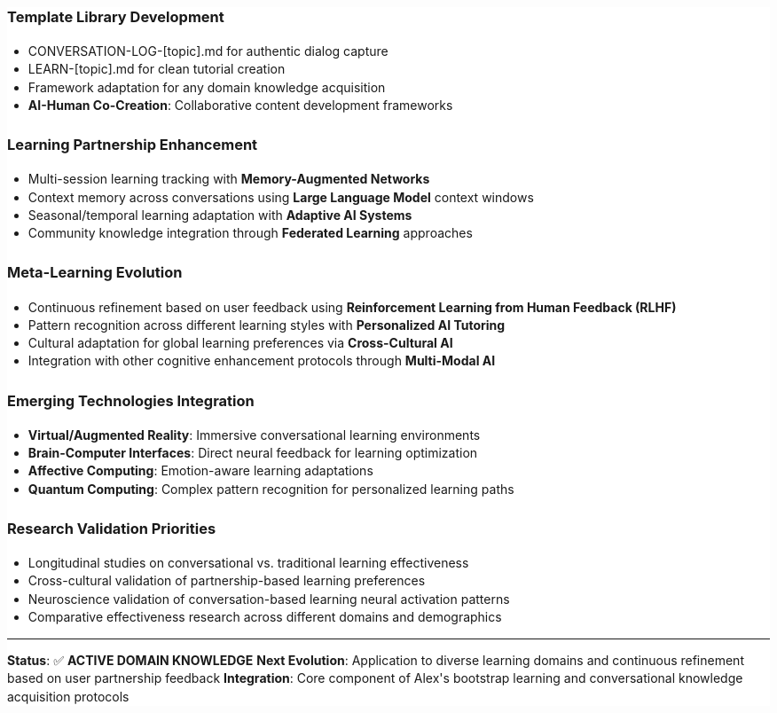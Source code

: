 ### **Template Library Development**
- CONVERSATION-LOG-[topic].md for authentic dialog capture
- LEARN-[topic].md for clean tutorial creation
- Framework adaptation for any domain knowledge acquisition
- **AI-Human Co-Creation**: Collaborative content development frameworks

### **Learning Partnership Enhancement**
- Multi-session learning tracking with **Memory-Augmented Networks**
- Context memory across conversations using **Large Language Model** context windows
- Seasonal/temporal learning adaptation with **Adaptive AI Systems**
- Community knowledge integration through **Federated Learning** approaches

### **Meta-Learning Evolution**
- Continuous refinement based on user feedback using **Reinforcement Learning from Human Feedback (RLHF)**
- Pattern recognition across different learning styles with **Personalized AI Tutoring**
- Cultural adaptation for global learning preferences via **Cross-Cultural AI**
- Integration with other cognitive enhancement protocols through **Multi-Modal AI**

### **Emerging Technologies Integration**
- **Virtual/Augmented Reality**: Immersive conversational learning environments
- **Brain-Computer Interfaces**: Direct neural feedback for learning optimization
- **Affective Computing**: Emotion-aware learning adaptations
- **Quantum Computing**: Complex pattern recognition for personalized learning paths

### **Research Validation Priorities**
- Longitudinal studies on conversational vs. traditional learning effectiveness
- Cross-cultural validation of partnership-based learning preferences
- Neuroscience validation of conversation-based learning neural activation patterns
- Comparative effectiveness research across different domains and demographics

---

**Status**: ✅ **ACTIVE DOMAIN KNOWLEDGE**
**Next Evolution**: Application to diverse learning domains and continuous refinement based on user partnership feedback
**Integration**: Core component of Alex's bootstrap learning and conversational knowledge acquisition protocols
